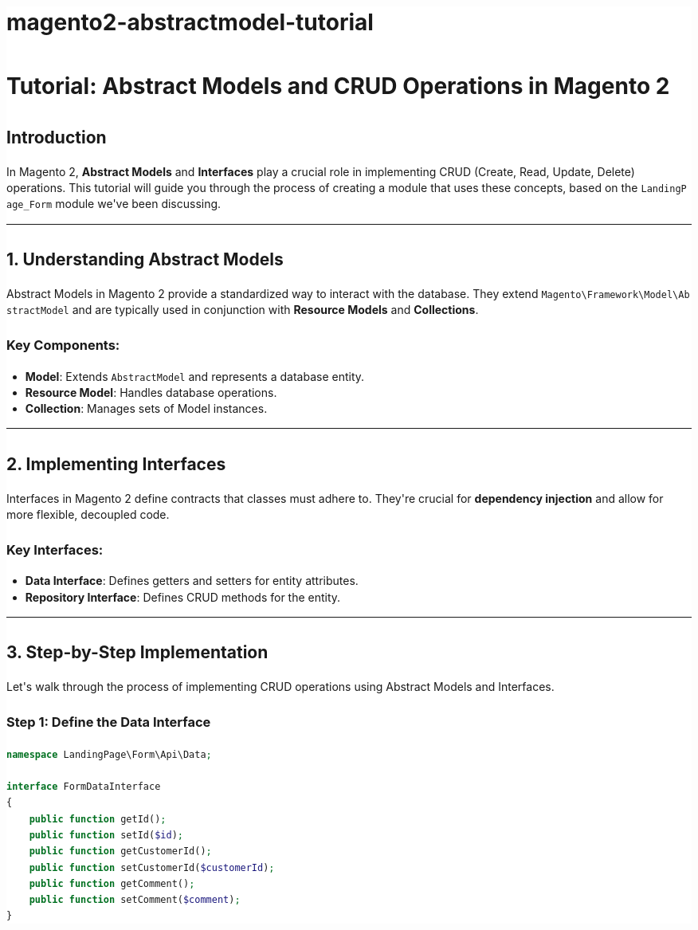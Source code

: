 # magento2-abstractmodel-tutorial

# Tutorial: Abstract Models and CRUD Operations in Magento 2

## Introduction
In Magento 2, **Abstract Models** and **Interfaces** play a crucial role in implementing CRUD (Create, Read, Update, Delete) operations. This tutorial will guide you through the process of creating a module that uses these concepts, based on the `LandingPage_Form` module we've been discussing.

---

## 1. Understanding Abstract Models
Abstract Models in Magento 2 provide a standardized way to interact with the database. They extend `Magento\Framework\Model\AbstractModel` and are typically used in conjunction with **Resource Models** and **Collections**.

### Key Components:
- **Model**: Extends `AbstractModel` and represents a database entity.
- **Resource Model**: Handles database operations.
- **Collection**: Manages sets of Model instances.

---

## 2. Implementing Interfaces
Interfaces in Magento 2 define contracts that classes must adhere to. They're crucial for **dependency injection** and allow for more flexible, decoupled code.

### Key Interfaces:
- **Data Interface**: Defines getters and setters for entity attributes.
- **Repository Interface**: Defines CRUD methods for the entity.

---

## 3. Step-by-Step Implementation
Let's walk through the process of implementing CRUD operations using Abstract Models and Interfaces.

### Step 1: Define the Data Interface


```php
namespace LandingPage\Form\Api\Data;

interface FormDataInterface
{
    public function getId();
    public function setId($id);
    public function getCustomerId();
    public function setCustomerId($customerId);
    public function getComment();
    public function setComment($comment);
}
```
